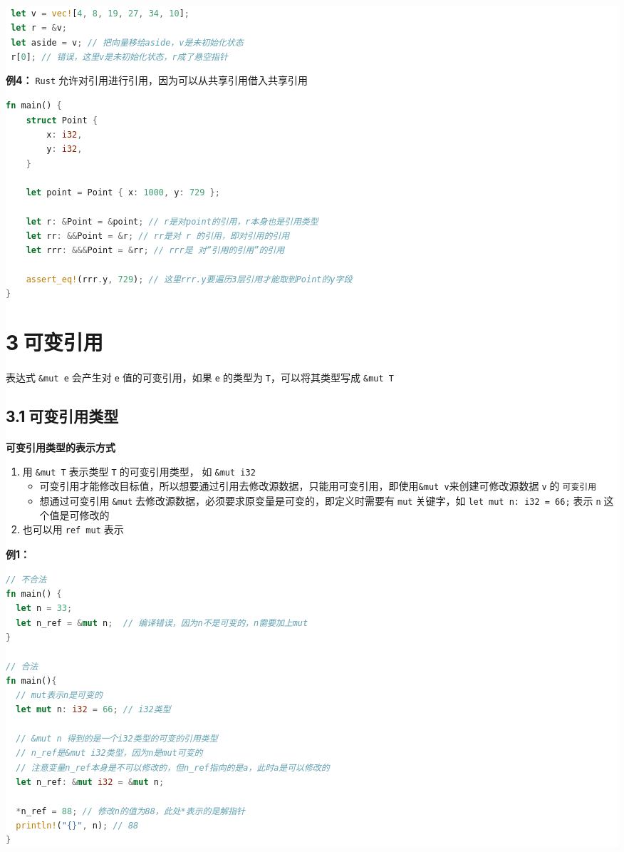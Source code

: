 ```rust
 let v = vec![4, 8, 19, 27, 34, 10];
 let r = &v;
 let aside = v; // 把向量移给aside，v是未初始化状态
 r[0]; // 错误，这里v是未初始化状态，r成了悬空指针
```

**例4：** `Rust` 允许对引用进行引用，因为可以从共享引用借入共享引用

```rust
fn main() {
    struct Point {
        x: i32,
        y: i32,
    }

    let point = Point { x: 1000, y: 729 };

    let r: &Point = &point; // r是对point的引用，r本身也是引用类型
    let rr: &&Point = &r; // rr是对 r 的引用，即对引用的引用
    let rrr: &&&Point = &rr; // rrr是 对“引用的引用”的引用
  
    assert_eq!(rrr.y, 729); // 这里rrr.y要遍历3层引用才能取到Point的y字段
}
```



# 3 可变引用

表达式 `&mut e` 会产生对 `e` 值的可变引用，如果 `e` 的类型为 `T`，可以将其类型写成 `&mut T`



## 3.1 可变引用类型

**可变引用类型的表示方式**

1. 用 `&mut T` 表示类型 `T` 的可变引用类型， 如 `&mut i32`
   * 可变引用才能修改目标值，所以想要通过引用去修改源数据，只能用可变引用，即使用`&mut v`来创建可修改源数据 `v` 的 `可变引用`
   * 想通过可变引用 `&mut` 去修改源数据，必须要求原变量是可变的，即定义时需要有 `mut` 关键字，如 `let mut n: i32 = 66;` 表示 `n` 这个值是可修改的
2. 也可以用 `ref mut` 表示



**例1：**

```rust
// 不合法
fn main() {
  let n = 33;
  let n_ref = &mut n;  // 编译错误，因为n不是可变的，n需要加上mut
}

// 合法
fn main(){
  // mut表示n是可变的
  let mut n: i32 = 66; // i32类型
  
  // &mut n 得到的是一个i32类型的可变的引用类型
  // n_ref是&mut i32类型，因为n是mut可变的
  // 注意变量n_ref本身是不可以修改的，但n_ref指向的是a，此时a是可以修改的
  let n_ref: &mut i32 = &mut n;
  
  *n_ref = 88; // 修改n的值为88，此处*表示的是解指针
  println!("{}", n); // 88
}
```

